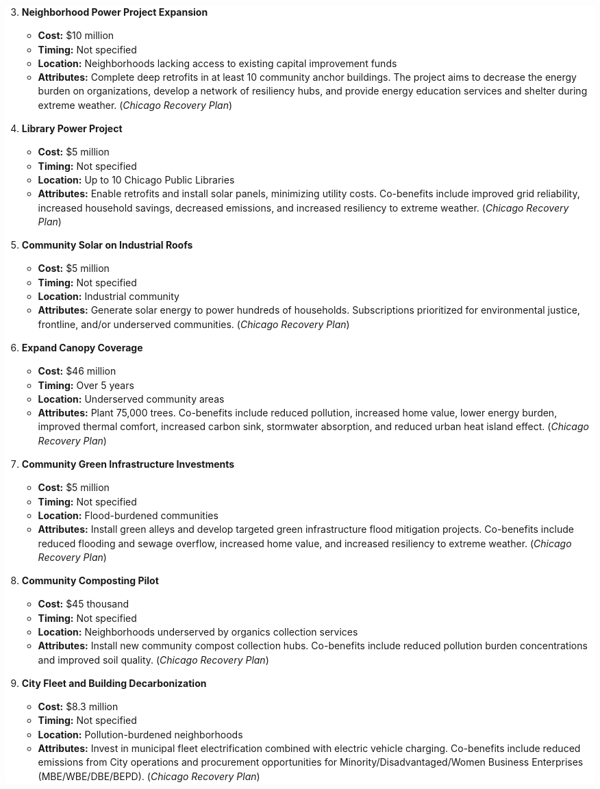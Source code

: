 3. **Neighborhood Power Project Expansion**
   - **Cost:** $10 million
   - **Timing:** Not specified
   - **Location:** Neighborhoods lacking access to existing capital improvement funds
   - **Attributes:** Complete deep retrofits in at least 10 community anchor buildings. The project aims to decrease the energy burden on organizations, develop a network of resiliency hubs, and provide energy education services and shelter during extreme weather. (*Chicago Recovery Plan*)

4. **Library Power Project**
   - **Cost:** $5 million
   - **Timing:** Not specified
   - **Location:** Up to 10 Chicago Public Libraries
   - **Attributes:** Enable retrofits and install solar panels, minimizing utility costs. Co-benefits include improved grid reliability, increased household savings, decreased emissions, and increased resiliency to extreme weather. (*Chicago Recovery Plan*)

5. **Community Solar on Industrial Roofs**
   - **Cost:** $5 million
   - **Timing:** Not specified
   - **Location:** Industrial community
   - **Attributes:** Generate solar energy to power hundreds of households. Subscriptions prioritized for environmental justice, frontline, and/or underserved communities. (*Chicago Recovery Plan*)

6. **Expand Canopy Coverage**
   - **Cost:** $46 million
   - **Timing:** Over 5 years
   - **Location:** Underserved community areas
   - **Attributes:** Plant 75,000 trees. Co-benefits include reduced pollution, increased home value, lower energy burden, improved thermal comfort, increased carbon sink, stormwater absorption, and reduced urban heat island effect. (*Chicago Recovery Plan*)

7. **Community Green Infrastructure Investments**
   - **Cost:** $5 million
   - **Timing:** Not specified
   - **Location:** Flood-burdened communities
   - **Attributes:** Install green alleys and develop targeted green infrastructure flood mitigation projects. Co-benefits include reduced flooding and sewage overflow, increased home value, and increased resiliency to extreme weather. (*Chicago Recovery Plan*)

8. **Community Composting Pilot**
   - **Cost:** $45 thousand
   - **Timing:** Not specified
   - **Location:** Neighborhoods underserved by organics collection services
   - **Attributes:** Install new community compost collection hubs. Co-benefits include reduced pollution burden concentrations and improved soil quality. (*Chicago Recovery Plan*)

9. **City Fleet and Building Decarbonization**
   - **Cost:** $8.3 million
   - **Timing:** Not specified
   - **Location:** Pollution-burdened neighborhoods
   - **Attributes:** Invest in municipal fleet electrification combined with electric vehicle charging. Co-benefits include reduced emissions from City operations and procurement opportunities for Minority/Disadvantaged/Women Business Enterprises (MBE/WBE/DBE/BEPD). (*Chicago Recovery Plan*)
